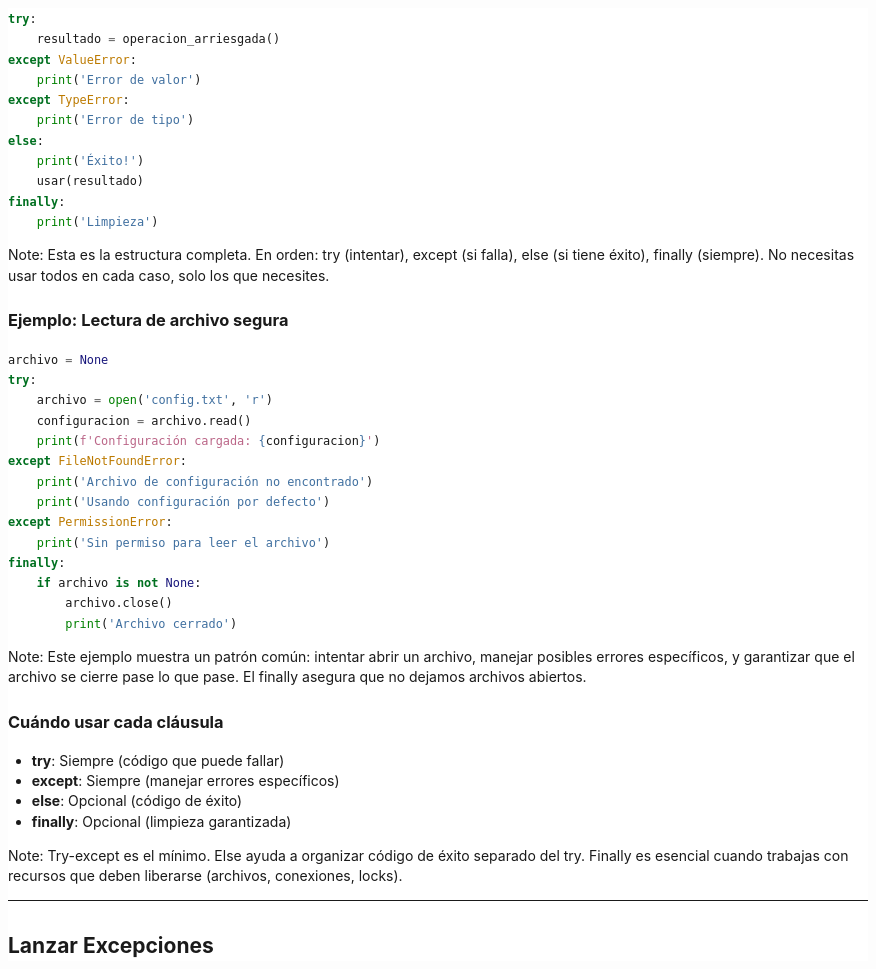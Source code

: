 ```python
try:
    resultado = operacion_arriesgada()
except ValueError:
    print('Error de valor')
except TypeError:
    print('Error de tipo')
else:
    print('Éxito!')
    usar(resultado)
finally:
    print('Limpieza')
```

Note: Esta es la estructura completa. En orden: try (intentar), except (si falla), else (si tiene éxito), finally (siempre). No necesitas usar todos en cada caso, solo los que necesites.


### Ejemplo: Lectura de archivo segura

```python
archivo = None
try:
    archivo = open('config.txt', 'r')
    configuracion = archivo.read()
    print(f'Configuración cargada: {configuracion}')
except FileNotFoundError:
    print('Archivo de configuración no encontrado')
    print('Usando configuración por defecto')
except PermissionError:
    print('Sin permiso para leer el archivo')
finally:
    if archivo is not None:
        archivo.close()
        print('Archivo cerrado')
```

Note: Este ejemplo muestra un patrón común: intentar abrir un archivo, manejar posibles errores específicos, y garantizar que el archivo se cierre pase lo que pase. El finally asegura que no dejamos archivos abiertos.


### Cuándo usar cada cláusula

* **try**: Siempre (código que puede fallar)
* **except**: Siempre (manejar errores específicos)
* **else**: Opcional (código de éxito)
* **finally**: Opcional (limpieza garantizada)

Note: Try-except es el mínimo. Else ayuda a organizar código de éxito separado del try. Finally es esencial cuando trabajas con recursos que deben liberarse (archivos, conexiones, locks).

---

## Lanzar Excepciones
